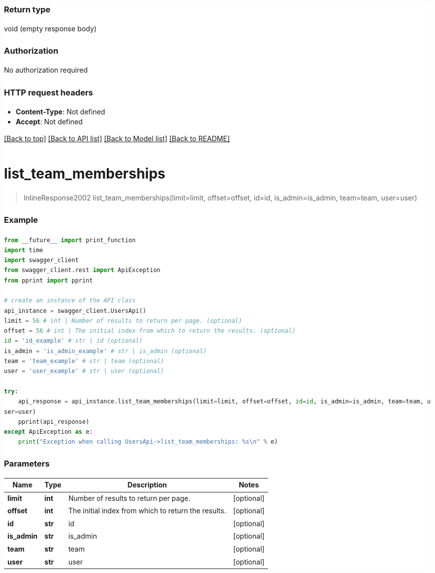 ### Return type

void (empty response body)

### Authorization

No authorization required

### HTTP request headers

 - **Content-Type**: Not defined
 - **Accept**: Not defined

[[Back to top]](#) [[Back to API list]](../README.md#documentation-for-api-endpoints) [[Back to Model list]](../README.md#documentation-for-models) [[Back to README]](../README.md)

# **list_team_memberships**
> InlineResponse2002 list_team_memberships(limit=limit, offset=offset, id=id, is_admin=is_admin, team=team, user=user)



### Example
```python
from __future__ import print_function
import time
import swagger_client
from swagger_client.rest import ApiException
from pprint import pprint

# create an instance of the API class
api_instance = swagger_client.UsersApi()
limit = 56 # int | Number of results to return per page. (optional)
offset = 56 # int | The initial index from which to return the results. (optional)
id = 'id_example' # str | id (optional)
is_admin = 'is_admin_example' # str | is_admin (optional)
team = 'team_example' # str | team (optional)
user = 'user_example' # str | user (optional)

try:
    api_response = api_instance.list_team_memberships(limit=limit, offset=offset, id=id, is_admin=is_admin, team=team, user=user)
    pprint(api_response)
except ApiException as e:
    print("Exception when calling UsersApi->list_team_memberships: %s\n" % e)
```

### Parameters

Name | Type | Description  | Notes
------------- | ------------- | ------------- | -------------
 **limit** | **int**| Number of results to return per page. | [optional] 
 **offset** | **int**| The initial index from which to return the results. | [optional] 
 **id** | **str**| id | [optional] 
 **is_admin** | **str**| is_admin | [optional] 
 **team** | **str**| team | [optional] 
 **user** | **str**| user | [optional] 
